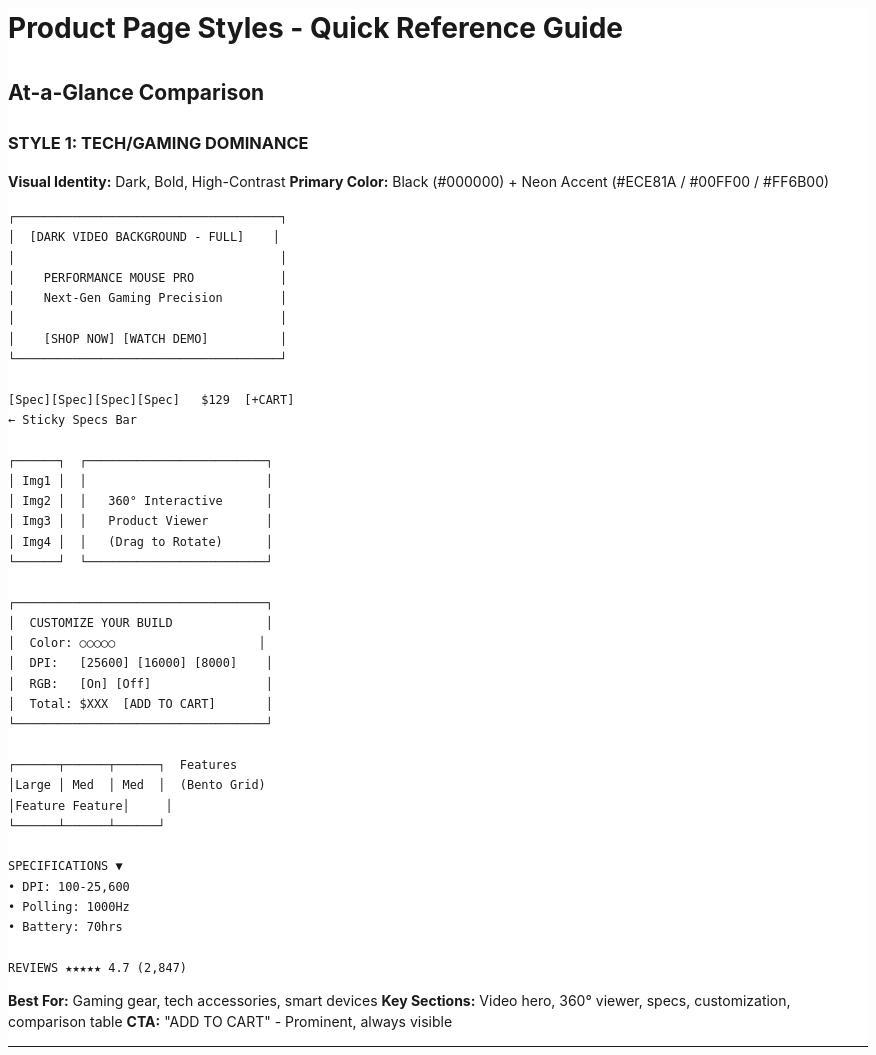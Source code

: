 # Product Page Styles - Quick Reference Guide

## At-a-Glance Comparison

### STYLE 1: TECH/GAMING DOMINANCE
**Visual Identity:** Dark, Bold, High-Contrast
**Primary Color:** Black (#000000) + Neon Accent (#ECE81A / #00FF00 / #FF6B00)

```
┌─────────────────────────────────────┐
│  [DARK VIDEO BACKGROUND - FULL]    │
│                                     │
│    PERFORMANCE MOUSE PRO            │
│    Next-Gen Gaming Precision        │
│                                     │
│    [SHOP NOW] [WATCH DEMO]          │
└─────────────────────────────────────┘

[Spec][Spec][Spec][Spec]   $129  [+CART]
← Sticky Specs Bar

┌──────┐  ┌─────────────────────────┐
│ Img1 │  │                         │
│ Img2 │  │   360° Interactive      │
│ Img3 │  │   Product Viewer        │
│ Img4 │  │   (Drag to Rotate)      │
└──────┘  └─────────────────────────┘

┌───────────────────────────────────┐
│  CUSTOMIZE YOUR BUILD             │
│  Color: ○○○○○                    │
│  DPI:   [25600] [16000] [8000]    │
│  RGB:   [On] [Off]                │
│  Total: $XXX  [ADD TO CART]       │
└───────────────────────────────────┘

┌──────┬──────┬──────┐  Features
│Large │ Med  │ Med  │  (Bento Grid)
│Feature Feature│     │
└──────┴──────┴──────┘

SPECIFICATIONS ▼
• DPI: 100-25,600
• Polling: 1000Hz
• Battery: 70hrs

REVIEWS ★★★★★ 4.7 (2,847)
```

**Best For:** Gaming gear, tech accessories, smart devices
**Key Sections:** Video hero, 360° viewer, specs, customization, comparison table
**CTA:** "ADD TO CART" - Prominent, always visible

---
